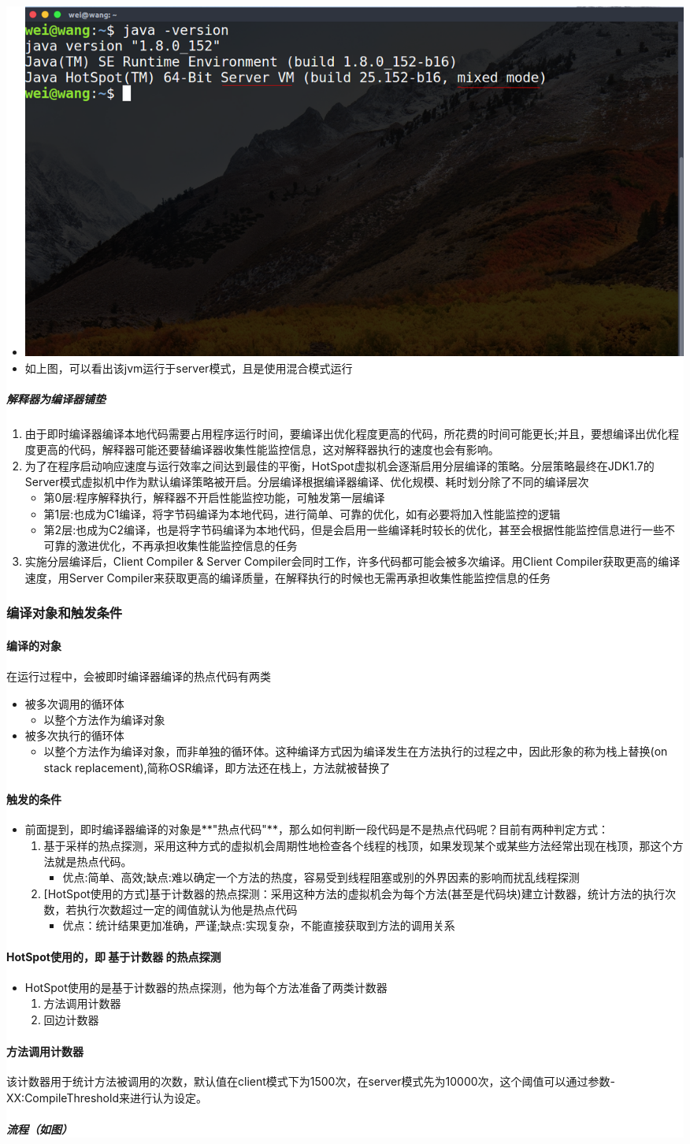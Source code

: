 + <img src="./pics/java_version.png"/>
+  如上图，可以看出该jvm运行于server模式，且是使用混合模式运行
##### 解释器为编译器铺垫
1. 由于即时编译器编译本地代码需要占用程序运行时间，要编译出优化程度更高的代码，所花费的时间可能更长;并且，要想编译出优化程度更高的代码，解释器可能还要替编译器收集性能监控信息，这对解释器执行的速度也会有影响。
2. 为了在程序启动响应速度与运行效率之间达到最佳的平衡，HotSpot虚拟机会逐渐启用分层编译的策略。分层策略最终在JDK1.7的Server模式虚拟机中作为默认编译策略被开启。分层编译根据编译器编译、优化规模、耗时划分除了不同的编译层次
    + 第0层:程序解释执行，解释器不开启性能监控功能，可触发第一层编译
    + 第1层:也成为C1编译，将字节码编译为本地代码，进行简单、可靠的优化，如有必要将加入性能监控的逻辑
    + 第2层:也成为C2编译，也是将字节码编译为本地代码，但是会启用一些编译耗时较长的优化，甚至会根据性能监控信息进行一些不可靠的激进优化，不再承担收集性能监控信息的任务
3. 实施分层编译后，Client Compiler & Server Compiler会同时工作，许多代码都可能会被多次编译。用Client Compiler获取更高的编译速度，用Server Compiler来获取更高的编译质量，在解释执行的时候也无需再承担收集性能监控信息的任务
### 编译对象和触发条件
#### 编译的对象
在运行过程中，会被即时编译器编译的热点代码有两类
+ 被多次调用的循环体
  - 以整个方法作为编译对象
+ 被多次执行的循环体
  - 以整个方法作为编译对象，而非单独的循环体。这种编译方式因为编译发生在方法执行的过程之中，因此形象的称为栈上替换(on stack replacement),简称OSR编译，即方法还在栈上，方法就被替换了
#### 触发的条件
+ 前面提到，即时编译器编译的对象是**"热点代码"**，那么如何判断一段代码是不是热点代码呢？目前有两种判定方式：
  1. 基于采样的热点探测，采用这种方式的虚拟机会周期性地检查各个线程的栈顶，如果发现某个或某些方法经常出现在栈顶，那这个方法就是热点代码。
      + 优点:简单、高效;缺点:难以确定一个方法的热度，容易受到线程阻塞或别的外界因素的影响而扰乱线程探测
  2. [HotSpot使用的方式]基于计数器的热点探测：采用这种方法的虚拟机会为每个方法(甚至是代码块)建立计数器，统计方法的执行次数，若执行次数超过一定的阈值就认为他是热点代码
      + 优点：统计结果更加准确，严谨;缺点:实现复杂，不能直接获取到方法的调用关系
#### HotSpot使用的，即 基于计数器 的热点探测
+ HotSpot使用的是基于计数器的热点探测，他为每个方法准备了两类计数器
  1. 方法调用计数器
  2. 回边计数器
#### 方法调用计数器
该计数器用于统计方法被调用的次数，默认值在client模式下为1500次，在server模式先为10000次，这个阈值可以通过参数-XX:CompileThreshold来进行认为设定。
##### 流程（如图）